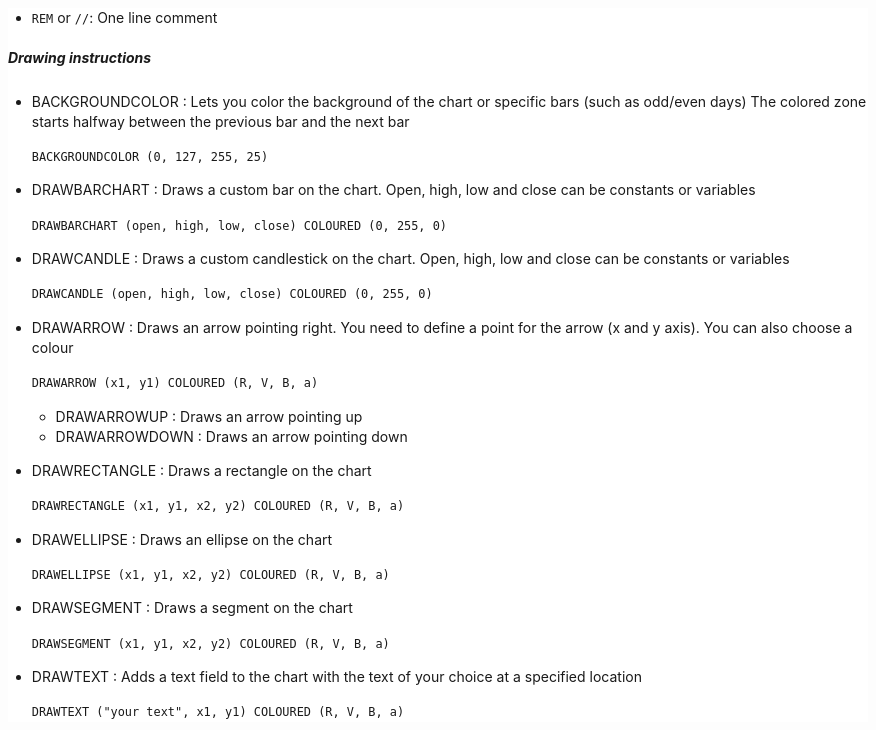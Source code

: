 * `REM` or `//`: One line comment



##### Drawing instructions

* BACKGROUNDCOLOR : Lets you color the background of the chart or specific bars (such as odd/even days) The colored zone starts halfway between the previous bar and the next bar

  ````
  BACKGROUNDCOLOR (0, 127, 255, 25)
  ````

* DRAWBARCHART : Draws a custom bar on the chart. Open, high, low and close can be constants or variables

  ````
  DRAWBARCHART (open, high, low, close) COLOURED (0, 255, 0)
  ````

* DRAWCANDLE : Draws a custom candlestick on the chart. Open, high, low and close can be constants or
  variables

  ````
  DRAWCANDLE (open, high, low, close) COLOURED (0, 255, 0)
  ````

* DRAWARROW : Draws an arrow pointing right. You need to define a point for the arrow (x and y axis). You
  can also choose a colour

  ````
  DRAWARROW (x1, y1) COLOURED (R, V, B, a)
  ````

  * DRAWARROWUP : Draws an arrow pointing up
  * DRAWARROWDOWN : Draws an arrow pointing down

* DRAWRECTANGLE : Draws a rectangle on the chart

  ````
  DRAWRECTANGLE (x1, y1, x2, y2) COLOURED (R, V, B, a)
  ````

* DRAWELLIPSE : Draws an ellipse on the chart

  ````
  DRAWELLIPSE (x1, y1, x2, y2) COLOURED (R, V, B, a)
  ````

* DRAWSEGMENT : Draws a segment on the chart

  ````
  DRAWSEGMENT (x1, y1, x2, y2) COLOURED (R, V, B, a)
  ````

* DRAWTEXT : Adds a text field to the chart with the text of your choice at a specified location

  ````
  DRAWTEXT ("your text", x1, y1) COLOURED (R, V, B, a)
  ````

  